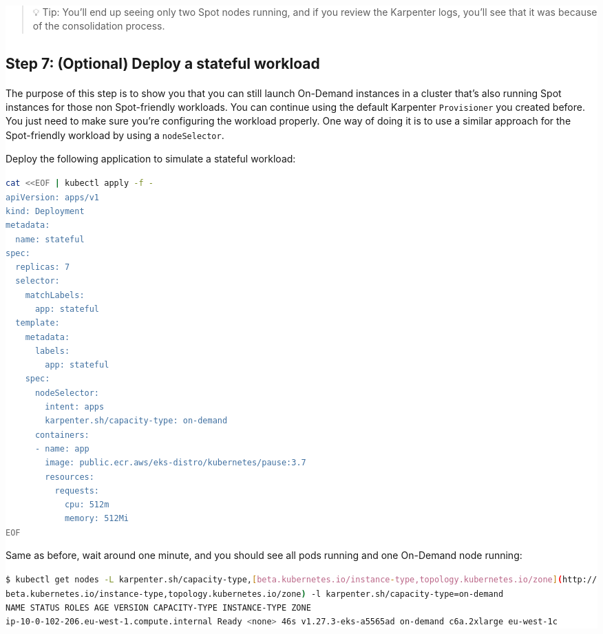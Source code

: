 > 💡 Tip: You’ll end up seeing only two Spot nodes running, and if you review the Karpenter logs, you’ll see that it was because of the consolidation process.

## Step 7: (Optional) Deploy a stateful workload

The purpose of this step is to show you that you can still launch On-Demand instances in a cluster that’s also running Spot instances for those non Spot-friendly workloads. You can continue using the default Karpenter `Provisioner` you created before. You just need to make sure you’re configuring the workload properly. One way of doing it is to use a similar approach for the Spot-friendly workload by using a `nodeSelector`.

Deploy the following application to simulate a stateful workload:

```bash
cat <<EOF | kubectl apply -f -
apiVersion: apps/v1
kind: Deployment
metadata:
  name: stateful
spec:
  replicas: 7
  selector:
    matchLabels:
      app: stateful
  template:
    metadata:
      labels:
        app: stateful
    spec:
      nodeSelector:
        intent: apps
        karpenter.sh/capacity-type: on-demand
      containers:
      - name: app
        image: public.ecr.aws/eks-distro/kubernetes/pause:3.7
        resources:
          requests:
            cpu: 512m
            memory: 512Mi
EOF
```

Same as before, wait around one minute, and you should see all pods running and one On-Demand node running:

```bash
$ kubectl get nodes -L karpenter.sh/capacity-type,[beta.kubernetes.io/instance-type,topology.kubernetes.io/zone](http://beta.kubernetes.io/instance-type,topology.kubernetes.io/zone) -l karpenter.sh/capacity-type=on-demand
NAME STATUS ROLES AGE VERSION CAPACITY-TYPE INSTANCE-TYPE ZONE
ip-10-0-102-206.eu-west-1.compute.internal Ready <none> 46s v1.27.3-eks-a5565ad on-demand c6a.2xlarge eu-west-1c
```
